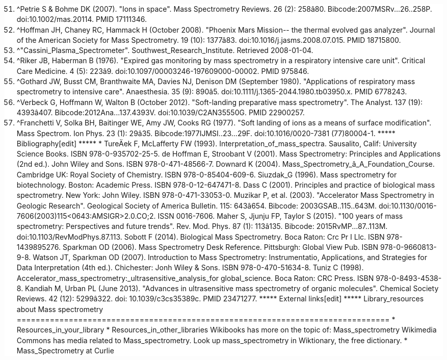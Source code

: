   51. ^Petrie S & Bohme DK (2007). "Ions in space". Mass Spectrometry Reviews.
      26 (2): 258â80. Bibcode:2007MSRv...26..258P. doi:10.1002/mas.20114.
      PMID 17111346.
  52. ^Hoffman JH, Chaney RC, Hammack H (October 2008). "Phoenix Mars Mission--
      the thermal evolved gas analyzer". Journal of the American Society for
      Mass Spectrometry. 19 (10): 1377â83. doi:10.1016/j.jasms.2008.07.015.
      PMID 18715800.
  53. ^"Cassini_Plasma_Spectrometer". Southwest_Research_Institute. Retrieved
      2008-01-04.
  54. ^Riker JB, Haberman B (1976). "Expired gas monitoring by mass
      spectrometry in a respiratory intensive care unit". Critical Care
      Medicine. 4 (5): 223â9. doi:10.1097/00003246-197609000-00002.
      PMID 975846.
  55. ^Gothard JW, Busst CM, Branthwaite MA, Davies NJ, Denison DM (September
      1980). "Applications of respiratory mass spectrometry to intensive care".
      Anaesthesia. 35 (9): 890â5. doi:10.1111/j.1365-2044.1980.tb03950.x.
      PMID 6778243.
  56. ^Verbeck G, Hoffmann W, Walton B (October 2012). "Soft-landing
      preparative mass spectrometry". The Analyst. 137 (19): 4393â407.
      Bibcode:2012Ana...137.4393V. doi:10.1039/C2AN35550G. PMID 22900257.
  57. ^Franchetti V, Solka BH, Baitinger WE, Amy JW, Cooks RG (1977). "Soft
      landing of ions as a means of surface modification". Mass Spectrom. Ion
      Phys. 23 (1): 29â35. Bibcode:1977IJMSI..23...29F. doi:10.1016/0020-7381
      (77)80004-1.
***** Bibliography[edit] *****
    * TureÄek F, McLafferty FW (1993). Interpretation_of_mass_spectra.
      Sausalito, Calif: University Science Books. ISBN 978-0-935702-25-5.
de Hoffman E, Stroobant V (2001). Mass Spectrometry: Principles and
Applications (2nd ed.). John Wiley and Sons. ISBN 978-0-471-48566-7.
Downard K (2004). Mass_Spectrometry_â_A_Foundation_Course. Cambridge UK:
Royal Society of Chemistry. ISBN 978-0-85404-609-6.
Siuzdak_G (1996). Mass spectrometry for biotechnology. Boston: Academic Press.
ISBN 978-0-12-647471-8.
Dass C (2001). Principles and practice of biological mass spectrometry. New
York: John Wiley. ISBN 978-0-471-33053-0.
Muzikar P, et al. (2003). "Accelerator Mass Spectrometry in Geologic Research".
Geological Society of America Bulletin. 115: 643â654. Bibcode:
2003GSAB..115..643M. doi:10.1130/0016-7606(2003)115<0643:AMSIGR>2.0.CO;2.
ISSN 0016-7606.
Maher S, Jjunju FP, Taylor S (2015). "100 years of mass spectrometry:
Perspectives and future trends". Rev. Mod. Phys. 87 (1): 113â135. Bibcode:
2015RvMP...87..113M. doi:10.1103/RevModPhys.87.113.
Sobott F (2014). Biological Mass Spectrometry. Boca Raton: Crc Pr I Llc.
ISBN 978-1439895276.
Sparkman OD (2006). Mass Spectrometry Desk Reference. Pittsburgh: Global View
Pub. ISBN 978-0-9660813-9-8.
Watson JT, Sparkman OD (2007). Introduction to Mass Spectrometry:
Instrumentatio, Applications, and Strategies for Data Interpretation (4th ed.).
Chichester: Jonh Wiley & Sons. ISBN 978-0-470-51634-8.
Tuniz C (1998). Accelerator_mass_spectrometry:_ultrasensitive_analysis_for
global_science. Boca Raton: CRC Press. ISBN 978-0-8493-4538-8.
Kandiah M, Urban PL (June 2013). "Advances in ultrasensitive mass spectrometry
of organic molecules". Chemical Society Reviews. 42 (12): 5299â322. doi:
10.1039/c3cs35389c. PMID 23471277.
***** External links[edit] *****
Library_resources about
Mass spectrometry
===============================================================================
    * Resources_in_your_library
    * Resources_in_other_libraries
 Wikibooks has more on the topic of: Mass_spectrometry
 Wikimedia Commons has media related to Mass_spectrometry.
 Look up mass_spectrometry in Wiktionary, the free dictionary.
    * Mass_Spectrometry at Curlie